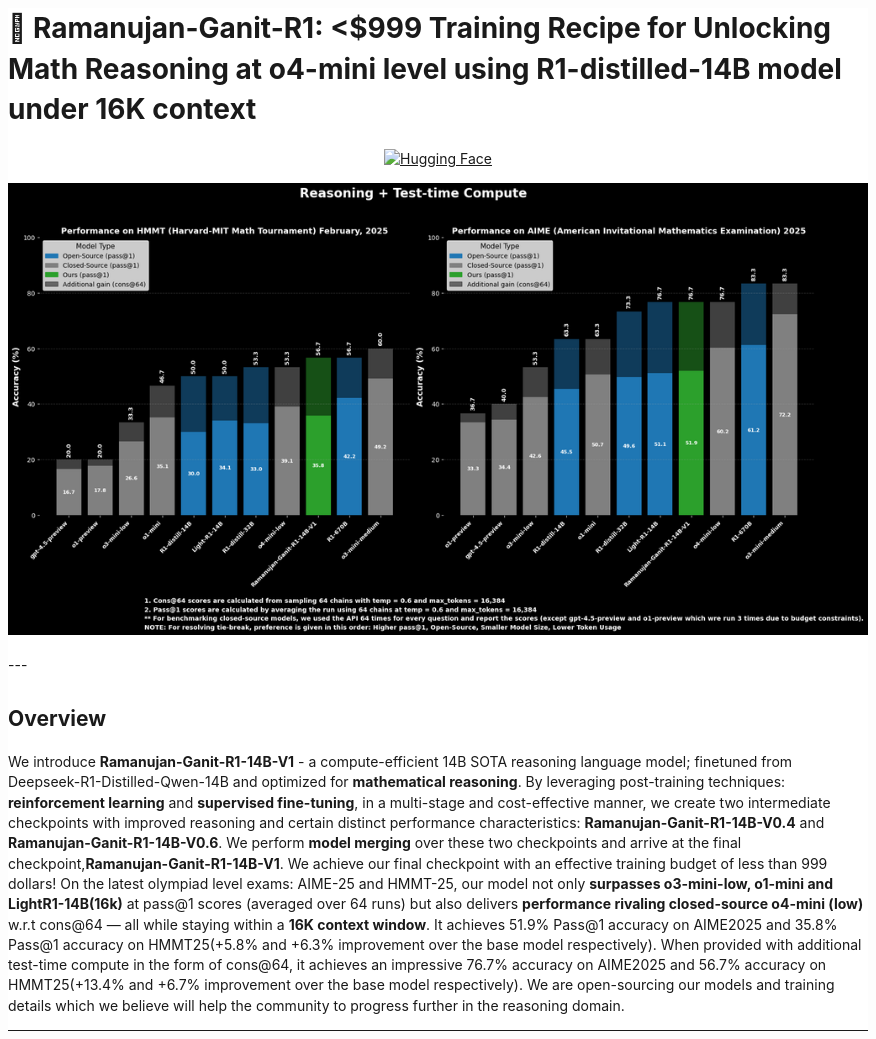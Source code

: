# 🧮 Ramanujan-Ganit-R1: <$999 Training Recipe for Unlocking Math Reasoning at o4-mini level using R1-distilled-14B model under 16K context


<div align="center">

[![Hugging Face](https://img.shields.io/badge/HuggingFace-Ramanujan--Ganit--R1--14B--V1-FFD21E?logo=huggingface&style=for-the-badge)](https://huggingface.co/FractalAIResearch/Ramanujan-Ganit-R1-14B-V1)

</div>

<p align="center"> <img src="./images/image.png" style="width: 100%;" id="title-icon">       </p>
---

## Overview

We introduce **Ramanujan-Ganit-R1-14B-V1** - a compute-efficient 14B SOTA reasoning language model; finetuned from Deepseek-R1-Distilled-Qwen-14B and optimized for **mathematical reasoning**. By leveraging post-training techniques: **reinforcement learning** and **supervised fine-tuning**, in a multi-stage and cost-effective manner, we create two intermediate checkpoints with improved reasoning and certain distinct performance characteristics: **Ramanujan-Ganit-R1-14B-V0.4** and **Ramanujan-Ganit-R1-14B-V0.6**. We perform **model merging** over these two checkpoints and arrive at the final checkpoint,**Ramanujan-Ganit-R1-14B-V1**. We achieve our final checkpoint with an effective training budget of less than 999 dollars! On the latest olympiad level exams: AIME-25 and HMMT-25, our model not only **surpasses o3-mini-low, o1-mini and LightR1-14B(16k)** at pass@1 scores (averaged over 64 runs) but also delivers **performance rivaling closed-source o4-mini (low)** w.r.t cons@64 — all while staying within a **16K context window**. It achieves 51.9% Pass@1 accuracy on AIME2025 and 35.8% Pass@1 accuracy on HMMT25(+5.8% and +6.3% improvement over the base model respectively). When provided with additional test-time compute in the form of cons@64, it achieves an impressive 76.7% accuracy on AIME2025 and 56.7% accuracy on HMMT25(+13.4% and +6.7% improvement over the base model respectively). We are open-sourcing our models and training details which we believe will help the community to progress further in the reasoning domain. 

---